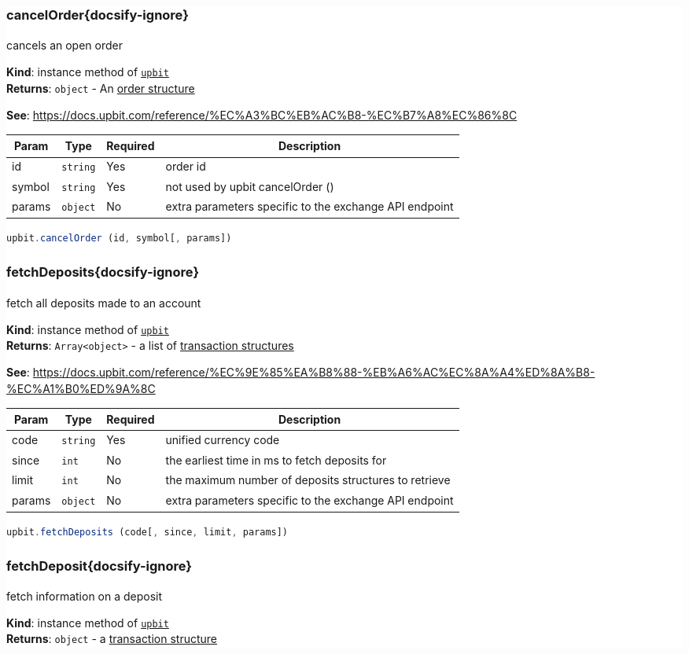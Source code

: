 ### cancelOrder{docsify-ignore}
cancels an open order

**Kind**: instance method of [<code>upbit</code>](#upbit)  
**Returns**: <code>object</code> - An [order structure](https://docs.ccxt.com/#/?id=order-structure)

**See**: https://docs.upbit.com/reference/%EC%A3%BC%EB%AC%B8-%EC%B7%A8%EC%86%8C  

| Param | Type | Required | Description |
| --- | --- | --- | --- |
| id | <code>string</code> | Yes | order id |
| symbol | <code>string</code> | Yes | not used by upbit cancelOrder () |
| params | <code>object</code> | No | extra parameters specific to the exchange API endpoint |


```javascript
upbit.cancelOrder (id, symbol[, params])
```


<a name="fetchDeposits" id="fetchdeposits"></a>

### fetchDeposits{docsify-ignore}
fetch all deposits made to an account

**Kind**: instance method of [<code>upbit</code>](#upbit)  
**Returns**: <code>Array&lt;object&gt;</code> - a list of [transaction structures](https://docs.ccxt.com/#/?id=transaction-structure)

**See**: https://docs.upbit.com/reference/%EC%9E%85%EA%B8%88-%EB%A6%AC%EC%8A%A4%ED%8A%B8-%EC%A1%B0%ED%9A%8C  

| Param | Type | Required | Description |
| --- | --- | --- | --- |
| code | <code>string</code> | Yes | unified currency code |
| since | <code>int</code> | No | the earliest time in ms to fetch deposits for |
| limit | <code>int</code> | No | the maximum number of deposits structures to retrieve |
| params | <code>object</code> | No | extra parameters specific to the exchange API endpoint |


```javascript
upbit.fetchDeposits (code[, since, limit, params])
```


<a name="fetchDeposit" id="fetchdeposit"></a>

### fetchDeposit{docsify-ignore}
fetch information on a deposit

**Kind**: instance method of [<code>upbit</code>](#upbit)  
**Returns**: <code>object</code> - a [transaction structure](https://docs.ccxt.com/#/?id=transaction-structure)
